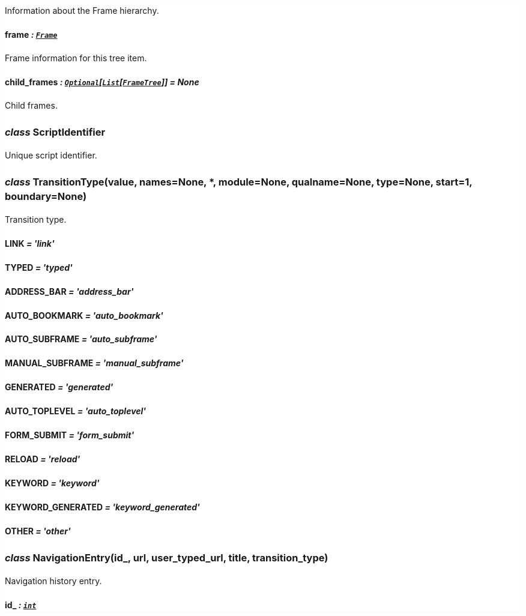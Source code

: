 Information about the Frame hierarchy.

#### frame *: [`Frame`](#nodriver.cdp.page.Frame)*

Frame information for this tree item.

#### child_frames *: [`Optional`](https://docs.python.org/3/library/typing.html#typing.Optional)[[`List`](https://docs.python.org/3/library/typing.html#typing.List)[[`FrameTree`](#nodriver.cdp.page.FrameTree)]]* *= None*

Child frames.

### *class* ScriptIdentifier

Unique script identifier.

### *class* TransitionType(value, names=None, \*, module=None, qualname=None, type=None, start=1, boundary=None)

Transition type.

#### LINK *= 'link'*

#### TYPED *= 'typed'*

#### ADDRESS_BAR *= 'address_bar'*

#### AUTO_BOOKMARK *= 'auto_bookmark'*

#### AUTO_SUBFRAME *= 'auto_subframe'*

#### MANUAL_SUBFRAME *= 'manual_subframe'*

#### GENERATED *= 'generated'*

#### AUTO_TOPLEVEL *= 'auto_toplevel'*

#### FORM_SUBMIT *= 'form_submit'*

#### RELOAD *= 'reload'*

#### KEYWORD *= 'keyword'*

#### KEYWORD_GENERATED *= 'keyword_generated'*

#### OTHER *= 'other'*

### *class* NavigationEntry(id_, url, user_typed_url, title, transition_type)

Navigation history entry.

#### id_ *: [`int`](https://docs.python.org/3/library/functions.html#int)*
